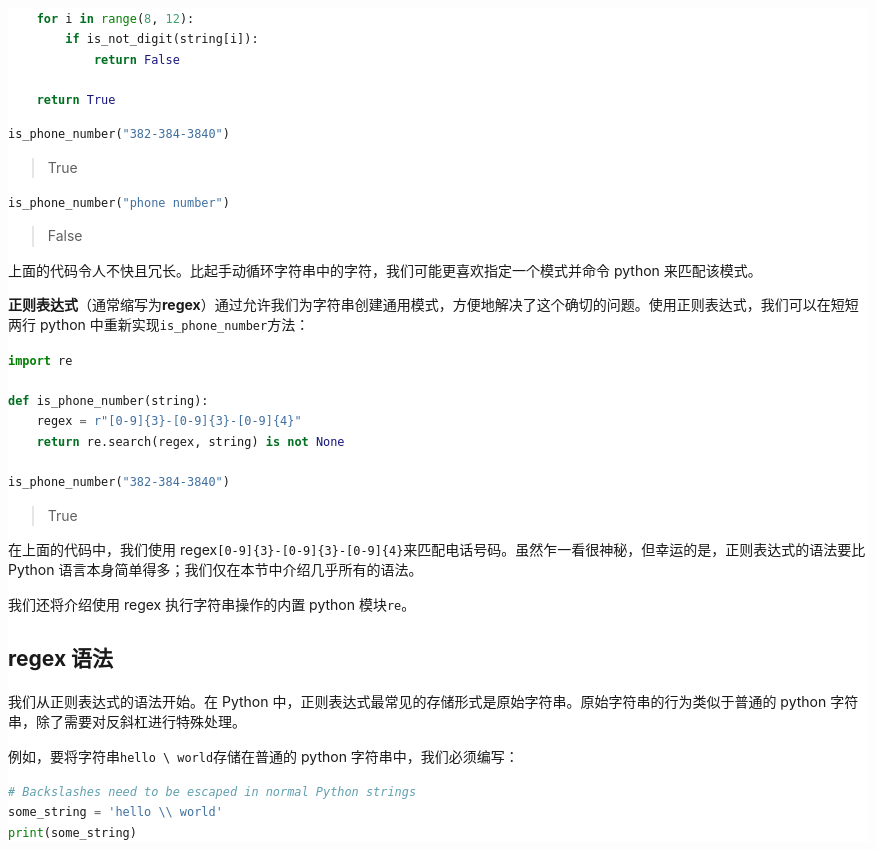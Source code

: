 ```python
    for i in range(8, 12):
        if is_not_digit(string[i]):
            return False

    return True

```

```python
is_phone_number("382-384-3840")

```

> True


```python
is_phone_number("phone number")

```

> False


上面的代码令人不快且冗长。比起手动循环字符串中的字符，我们可能更喜欢指定一个模式并命令 python 来匹配该模式。

**正则表达式**（通常缩写为**regex**）通过允许我们为字符串创建通用模式，方便地解决了这个确切的问题。使用正则表达式，我们可以在短短两行 python 中重新实现`is_phone_number`方法：

```python
import re

def is_phone_number(string):
    regex = r"[0-9]{3}-[0-9]{3}-[0-9]{4}"
    return re.search(regex, string) is not None

is_phone_number("382-384-3840")

```

> True

在上面的代码中，我们使用 regex`[0-9]{3}-[0-9]{3}-[0-9]{4}`来匹配电话号码。虽然乍一看很神秘，但幸运的是，正则表达式的语法要比 Python 语言本身简单得多；我们仅在本节中介绍几乎所有的语法。

我们还将介绍使用 regex 执行字符串操作的内置 python 模块`re`。

## regex 语法[](#Regex-Syntax)

我们从正则表达式的语法开始。在 Python 中，正则表达式最常见的存储形式是原始字符串。原始字符串的行为类似于普通的 python 字符串，除了需要对反斜杠进行特殊处理。

例如，要将字符串`hello \ world`存储在普通的 python 字符串中，我们必须编写：

```python
# Backslashes need to be escaped in normal Python strings
some_string = 'hello \\ world'
print(some_string)

```
